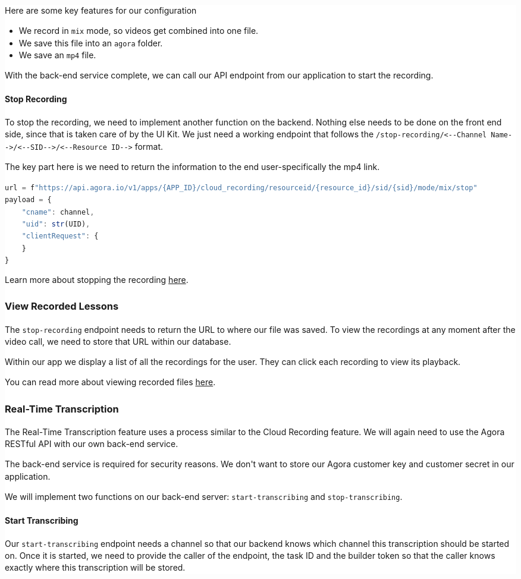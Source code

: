 Here are some key features for our configuration

* We record in `mix` mode, so videos get combined into one file.
* We save this file into an `agora` folder.
* We save an `mp4` file.


With the back-end service complete, we can call our API endpoint from our application to start the recording.

#### Stop Recording
To stop the recording, we need to implement another function on the backend. Nothing else needs to be done on the front end side, since that is taken care of by the UI Kit. We just need a working endpoint that follows the `/stop-recording/<--Channel Name-->/<--SID-->/<--Resource ID-->` format.

The key part here is we need to return the information to the end user-specifically the mp4 link.

```js
url = f"https://api.agora.io/v1/apps/{APP_ID}/cloud_recording/resourceid/{resource_id}/sid/{sid}/mode/mix/stop"
payload = {
    "cname": channel,
    "uid": str(UID),
    "clientRequest": {
    }
}
```

Learn more about stopping the recording [here](https://docs.agora.io/en/cloud-recording/develop/composite-mode#stop-recording).

### View Recorded Lessons
The `stop-recording` endpoint needs to return the URL to where our file was saved. To view the recordings at any moment after the video call, we need to store that URL within our database.

Within our app we display a list of all the recordings for the user. They can click each recording to view its playback. 

You can read more about viewing recorded files [here](https://docs.agora.io/en/cloud-recording/develop/online-play).

### Real-Time Transcription
The Real-Time Transcription feature uses a process similar to the Cloud Recording feature. We will again need to use the Agora RESTful API with our own back-end service.

The back-end service is required for security reasons. We don't want to store our Agora customer key and customer secret in our application. 

We will implement two functions on our back-end server: `start-transcribing` and `stop-transcribing`.

#### Start Transcribing
Our `start-transcribing` endpoint needs a channel so that our backend knows which channel this transcription should be started on. Once it is started, we need to provide the caller of the endpoint, the task ID and the builder token so that the caller knows exactly where this transcription will be stored.
